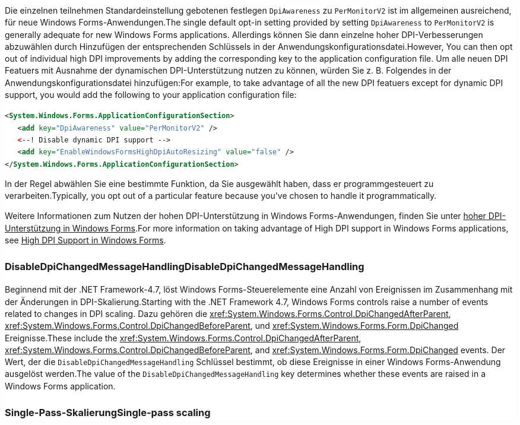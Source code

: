 <span data-ttu-id="68f1d-182">Die einzelnen teilnehmen Standardeinstellung gebotenen festlegen `DpiAwareness` zu `PerMonitorV2` ist im allgemeinen ausreichend, für neue Windows Forms-Anwendungen.</span><span class="sxs-lookup"><span data-stu-id="68f1d-182">The single default opt-in setting provided by setting `DpiAwareness` to `PerMonitorV2` is generally adequate for new Windows Forms applications.</span></span> <span data-ttu-id="68f1d-183">Allerdings können Sie dann einzelne hoher DPI-Verbesserungen abzuwählen durch Hinzufügen der entsprechenden Schlüssels in der Anwendungskonfigurationsdatei.</span><span class="sxs-lookup"><span data-stu-id="68f1d-183">However, You can then opt out of individual high DPI improvements by adding the corresponding key to the application configuration file.</span></span> <span data-ttu-id="68f1d-184">Um alle neuen DPI Featuers mit Ausnahme der dynamischen DPI-Unterstützung nutzen zu können, würden Sie z. B. Folgendes in der Anwendungskonfigurationsdatei hinzufügen:</span><span class="sxs-lookup"><span data-stu-id="68f1d-184">For example, to take advantage of all the new DPI featuers except for dynamic DPI support, you would add the following to your application configuration file:</span></span>

```xml
<System.Windows.Forms.ApplicationConfigurationSection>
   <add key="DpiAwareness" value="PerMonitorV2" />
   <--! Disable dynamic DPI support -->
   <add key="EnableWindowsFormsHighDpiAutoResizing" value="false" />
</System.Windows.Forms.ApplicationConfigurationSection>
```
<span data-ttu-id="68f1d-185">In der Regel abwählen Sie eine bestimmte Funktion, da Sie ausgewählt haben, dass er programmgesteuert zu verarbeiten.</span><span class="sxs-lookup"><span data-stu-id="68f1d-185">Typically, you opt out of a particular feature because you've chosen to handle it programmatically.</span></span>

<span data-ttu-id="68f1d-186">Weitere Informationen zum Nutzen der hohen DPI-Unterstützung in Windows Forms-Anwendungen, finden Sie unter [hoher DPI-Unterstützung in Windows Forms](../../../../../docs/framework/winforms/high-dpi-support-in-windows-forms.md).</span><span class="sxs-lookup"><span data-stu-id="68f1d-186">For more information on taking advantage of High DPI support in Windows Forms applications, see [High DPI Support in Windows Forms](../../../../../docs/framework/winforms/high-dpi-support-in-windows-forms.md).</span></span>
 
### <a name="disabledpichangedmessagehandling"></a><span data-ttu-id="68f1d-187">DisableDpiChangedMessageHandling</span><span class="sxs-lookup"><span data-stu-id="68f1d-187">DisableDpiChangedMessageHandling</span></span>

<span data-ttu-id="68f1d-188">Beginnend mit der .NET Framework-4.7, löst Windows Forms-Steuerelemente eine Anzahl von Ereignissen im Zusammenhang mit der Änderungen in DPI-Skalierung.</span><span class="sxs-lookup"><span data-stu-id="68f1d-188">Starting with the .NET Framework 4.7, Windows Forms controls raise a number of events related to changes in DPI scaling.</span></span> <span data-ttu-id="68f1d-189">Dazu gehören die <xref:System.Windows.Forms.Control.DpiChangedAfterParent>, <xref:System.Windows.Forms.Control.DpiChangedBeforeParent>, und <xref:System.Windows.Forms.Form.DpiChanged> Ereignisse.</span><span class="sxs-lookup"><span data-stu-id="68f1d-189">These include the <xref:System.Windows.Forms.Control.DpiChangedAfterParent>, <xref:System.Windows.Forms.Control.DpiChangedBeforeParent>, and <xref:System.Windows.Forms.Form.DpiChanged> events.</span></span> <span data-ttu-id="68f1d-190">Der Wert, der die `DisableDpiChangedMessageHandling` Schlüssel bestimmt, ob diese Ereignisse in einer Windows Forms-Anwendung ausgelöst werden.</span><span class="sxs-lookup"><span data-stu-id="68f1d-190">The value of the `DisableDpiChangedMessageHandling` key determines whether these events are raised in a Windows Forms application.</span></span> 

### <a name="single-pass-scaling"></a><span data-ttu-id="68f1d-191">Single-Pass-Skalierung</span><span class="sxs-lookup"><span data-stu-id="68f1d-191">Single-pass scaling</span></span>
